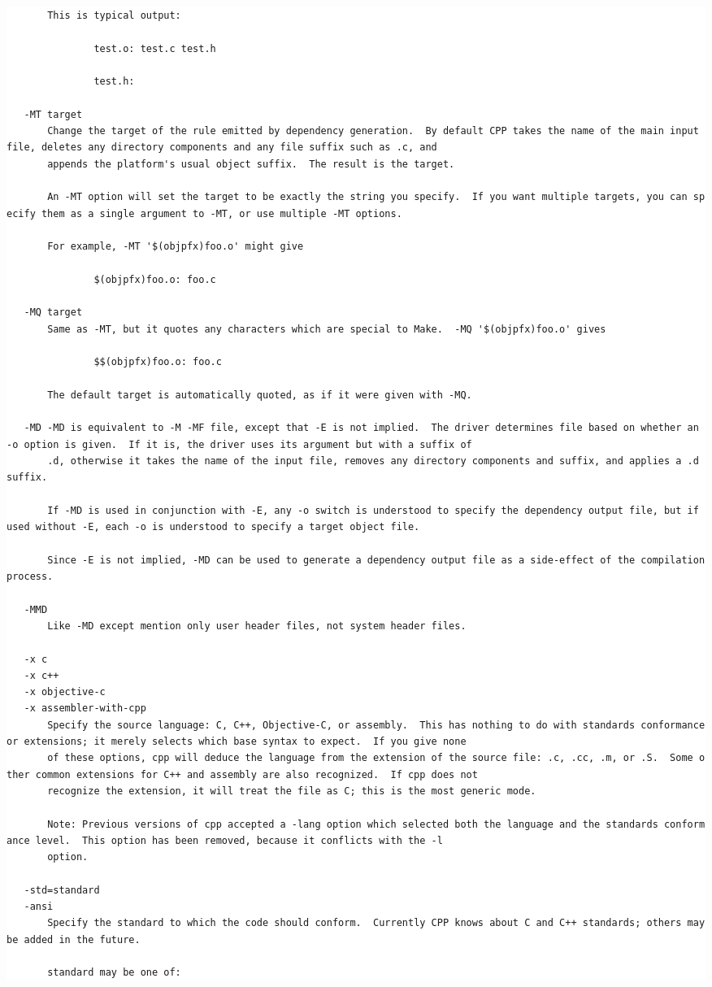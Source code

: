            This is typical output:

                   test.o: test.c test.h

                   test.h:

       -MT target
           Change the target of the rule emitted by dependency generation.  By default CPP takes the name of the main input file, deletes any directory components and any file suffix such as .c, and
           appends the platform's usual object suffix.  The result is the target.

           An -MT option will set the target to be exactly the string you specify.  If you want multiple targets, you can specify them as a single argument to -MT, or use multiple -MT options.

           For example, -MT '$(objpfx)foo.o' might give

                   $(objpfx)foo.o: foo.c

       -MQ target
           Same as -MT, but it quotes any characters which are special to Make.  -MQ '$(objpfx)foo.o' gives

                   $$(objpfx)foo.o: foo.c

           The default target is automatically quoted, as if it were given with -MQ.

       -MD -MD is equivalent to -M -MF file, except that -E is not implied.  The driver determines file based on whether an -o option is given.  If it is, the driver uses its argument but with a suffix of
           .d, otherwise it takes the name of the input file, removes any directory components and suffix, and applies a .d suffix.

           If -MD is used in conjunction with -E, any -o switch is understood to specify the dependency output file, but if used without -E, each -o is understood to specify a target object file.

           Since -E is not implied, -MD can be used to generate a dependency output file as a side-effect of the compilation process.

       -MMD
           Like -MD except mention only user header files, not system header files.

       -x c
       -x c++
       -x objective-c
       -x assembler-with-cpp
           Specify the source language: C, C++, Objective-C, or assembly.  This has nothing to do with standards conformance or extensions; it merely selects which base syntax to expect.  If you give none
           of these options, cpp will deduce the language from the extension of the source file: .c, .cc, .m, or .S.  Some other common extensions for C++ and assembly are also recognized.  If cpp does not
           recognize the extension, it will treat the file as C; this is the most generic mode.

           Note: Previous versions of cpp accepted a -lang option which selected both the language and the standards conformance level.  This option has been removed, because it conflicts with the -l
           option.

       -std=standard
       -ansi
           Specify the standard to which the code should conform.  Currently CPP knows about C and C++ standards; others may be added in the future.

           standard may be one of:
